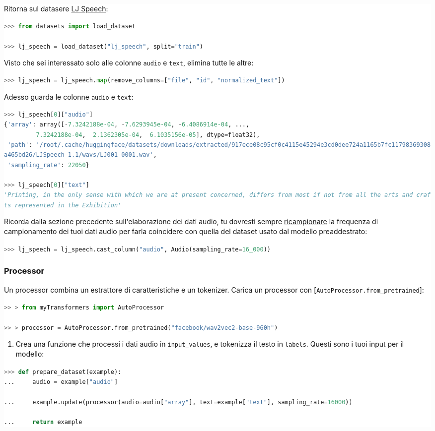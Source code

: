 Ritorna sul datasere [LJ Speech](https://huggingface.co/datasets/lj_speech):

```py
>>> from datasets import load_dataset

>>> lj_speech = load_dataset("lj_speech", split="train")
```

Visto che sei interessato solo alle colonne `audio` e `text`, elimina tutte le altre:

```py
>>> lj_speech = lj_speech.map(remove_columns=["file", "id", "normalized_text"])
```

Adesso guarda le colonne `audio` e `text`:

```py
>>> lj_speech[0]["audio"]
{'array': array([-7.3242188e-04, -7.6293945e-04, -6.4086914e-04, ...,
         7.3242188e-04,  2.1362305e-04,  6.1035156e-05], dtype=float32),
 'path': '/root/.cache/huggingface/datasets/downloads/extracted/917ece08c95cf0c4115e45294e3cd0dee724a1165b7fc11798369308a465bd26/LJSpeech-1.1/wavs/LJ001-0001.wav',
 'sampling_rate': 22050}

>>> lj_speech[0]["text"]
'Printing, in the only sense with which we are at present concerned, differs from most if not from all the arts and crafts represented in the Exhibition'
```

Ricorda dalla sezione precedente sull'elaborazione dei dati audio, tu dovresti sempre [ricampionare](preprocessing#audio) la frequenza di campionamento dei tuoi dati audio per farla coincidere con quella del dataset usato dal modello preaddestrato:

```py
>>> lj_speech = lj_speech.cast_column("audio", Audio(sampling_rate=16_000))
```

### Processor

Un processor combina un estrattore di caratteristiche e un tokenizer. Carica un processor con [`AutoProcessor.from_pretrained`]:

```py
>> > from myTransformers import AutoProcessor

>> > processor = AutoProcessor.from_pretrained("facebook/wav2vec2-base-960h")
```

1. Crea una funzione che processi i dati audio in `input_values`, e tokenizza il testo in `labels`. Questi sono i tuoi input per il modello:

```py
>>> def prepare_dataset(example):
...     audio = example["audio"]

...     example.update(processor(audio=audio["array"], text=example["text"], sampling_rate=16000))

...     return example
```
